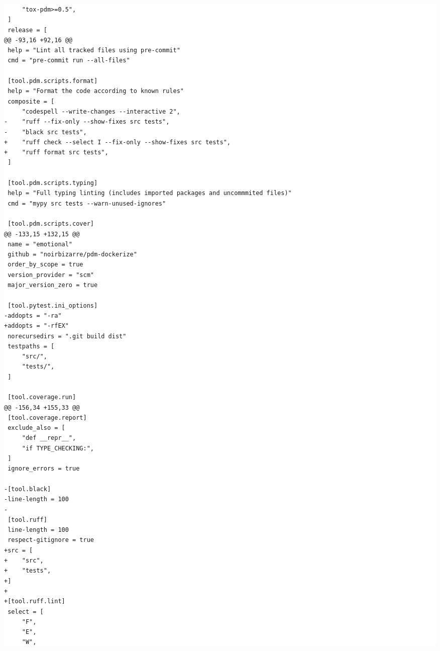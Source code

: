 ```
     "tox-pdm>=0.5",
 ]
 release = [
@@ -93,16 +92,16 @@
 help = "Lint all tracked files using pre-commit"
 cmd = "pre-commit run --all-files"
 
 [tool.pdm.scripts.format]
 help = "Format the code according to known rules"
 composite = [
     "codespell --write-changes --interactive 2",
-    "ruff --fix-only --show-fixes src tests",
-    "black src tests",
+    "ruff check --select I --fix-only --show-fixes src tests",
+    "ruff format src tests",
 ]
 
 [tool.pdm.scripts.typing]
 help = "Full typing linting (includes imported packages and uncommmited files)"
 cmd = "mypy src tests --warn-unused-ignores"
 
 [tool.pdm.scripts.cover]
@@ -133,15 +132,15 @@
 name = "emotional"
 github = "noirbizarre/pdm-dockerize"
 order_by_scope = true
 version_provider = "scm"
 major_version_zero = true
 
 [tool.pytest.ini_options]
-addopts = "-ra"
+addopts = "-rfEX"
 norecursedirs = ".git build dist"
 testpaths = [
     "src/",
     "tests/",
 ]
 
 [tool.coverage.run]
@@ -156,34 +155,33 @@
 [tool.coverage.report]
 exclude_also = [
     "def __repr__",
     "if TYPE_CHECKING:",
 ]
 ignore_errors = true
 
-[tool.black]
-line-length = 100
-
 [tool.ruff]
 line-length = 100
 respect-gitignore = true
+src = [
+    "src",
+    "tests",
+]
+
+[tool.ruff.lint]
 select = [
     "F",
     "E",
     "W",
```
